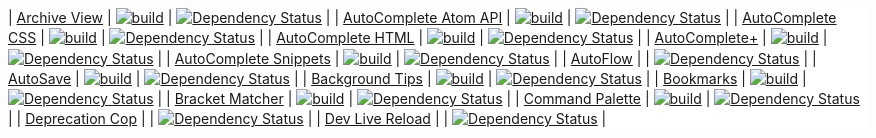 | [Archive View](https://github.com/atom/archive-view)                                                         | [![build](https://github.com/atom/archive-view/workflows/CI/badge.svg)](https://github.com/atom/archive-view/actions)                                | [![Dependency Status](https://david-dm.org/atom/archive-view.svg)](https://david-dm.org/atom/archive-view)                               |
| [AutoComplete Atom API](https://github.com/atom/autocomplete-atom-api)                                       | [![build](https://github.com/atom/autocomplete-atom-api/workflows/CI/badge.svg)](https://github.com/atom/autocomplete-atom-api/actions)              | [![Dependency Status](https://david-dm.org/atom/autocomplete-atom-api.svg)](https://david-dm.org/atom/autocomplete-atom-api)             |
| [AutoComplete CSS](https://github.com/atom/autocomplete-css)                                                 | [![build](https://github.com/atom/autocomplete-css/workflows/CI/badge.svg)](https://github.com/atom/autocomplete-css/actions)                        | [![Dependency Status](https://david-dm.org/atom/autocomplete-css.svg)](https://david-dm.org/atom/autocomplete-css)                       |
| [AutoComplete HTML](https://github.com/atom/autocomplete-html)                                               | [![build](https://github.com/atom/autocomplete-html/workflows/CI/badge.svg)](https://github.com/atom/autocomplete-html/actions)                      | [![Dependency Status](https://david-dm.org/atom/autocomplete-html.svg)](https://david-dm.org/atom/autocomplete-html)                     |
| [AutoComplete+](https://github.com/atom/autocomplete-plus)                                                   | [![build](https://github.com/atom/autocomplete-plus/workflows/CI/badge.svg)](https://github.com/atom/autocomplete-plus/actions)                      | [![Dependency Status](https://david-dm.org/atom/autocomplete-plus.svg)](https://david-dm.org/atom/autocomplete-plus)                     |
| [AutoComplete Snippets](https://github.com/atom/autocomplete-snippets)                                       | [![build](https://github.com/atom/autocomplete-snippets/workflows/CI/badge.svg)](https://github.com/atom/autocomplete-snippets/actions)              | [![Dependency Status](https://david-dm.org/atom/autocomplete-snippets.svg)](https://david-dm.org/atom/autocomplete-snippets)             |
| [AutoFlow](https://github.com/atom/atom/tree/master/packages/autoflow)                                       |                                                                                                                                                      | [![Dependency Status](https://david-dm.org/atom/autoflow.svg)](https://david-dm.org/atom/autoflow)                                       |
| [AutoSave](https://github.com/atom/autosave)                                                                 | [![build](https://github.com/atom/autosave/workflows/CI/badge.svg)](https://github.com/atom/autosave/actions)                                        | [![Dependency Status](https://david-dm.org/atom/autosave.svg)](https://david-dm.org/atom/autosave)                                       |
| [Background Tips](https://github.com/atom/background-tips)                                                   | [![build](https://github.com/atom/background-tips/workflows/CI/badge.svg)](https://github.com/atom/background-tips/actions)                          | [![Dependency Status](https://david-dm.org/atom/background-tips.svg)](https://david-dm.org/atom/background-tips)                         |
| [Bookmarks](https://github.com/atom/bookmarks)                                                               | [![build](https://github.com/atom/bookmarks/workflows/CI/badge.svg)](https://github.com/atom/bookmarks/actions)                                      | [![Dependency Status](https://david-dm.org/atom/bookmarks.svg)](https://david-dm.org/atom/bookmarks)                                     |
| [Bracket Matcher](https://github.com/atom/bracket-matcher)                                                   | [![build](https://github.com/atom/bracket-matcher/workflows/CI/badge.svg)](https://github.com/atom/bracket-matcher/actions)                          | [![Dependency Status](https://david-dm.org/atom/bracket-matcher.svg)](https://david-dm.org/atom/bracket-matcher)                         |
| [Command Palette](https://github.com/atom/command-palette)                                                   | [![build](https://github.com/atom/command-palette/workflows/CI/badge.svg)](https://github.com/atom/command-palette/actions)                          | [![Dependency Status](https://david-dm.org/atom/command-palette.svg)](https://david-dm.org/atom/command-palette)                         |
| [Deprecation Cop](https://github.com/atom/atom/tree/master/packages/deprecation-cop)                         |                                                                                                                                                      | [![Dependency Status](https://david-dm.org/atom/deprecation-cop.svg)](https://david-dm.org/atom/deprecation-cop)                         |
| [Dev Live Reload](https://github.com/atom/atom/tree/master/packages/dev-live-reload)                         |                                                                                                                                                      | [![Dependency Status](https://david-dm.org/atom/dev-live-reload.svg)](https://david-dm.org/atom/dev-live-reload)                         |